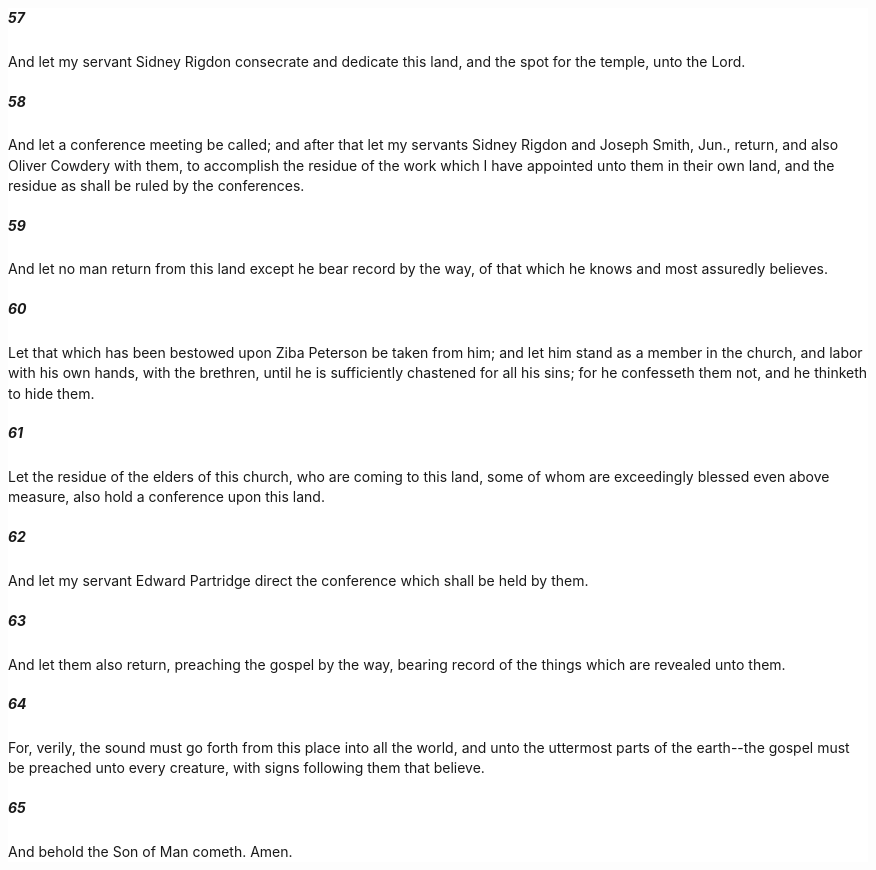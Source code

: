 ##### 57
 And let my servant Sidney Rigdon consecrate and dedicate this land, and the spot for the temple, unto the Lord.
##### 58
 And let a conference meeting be called; and after that let my servants Sidney Rigdon and Joseph Smith, Jun., return, and also Oliver Cowdery with them, to accomplish the residue of the work which I have appointed unto them in their own land, and the residue as shall be ruled by the conferences.
##### 59
 And let no man return from this land except he bear record by the way, of that which he knows and most assuredly believes.
##### 60
 Let that which has been bestowed upon Ziba Peterson be taken from him; and let him stand as a member in the church, and labor with his own hands, with the brethren, until he is sufficiently chastened for all his sins; for he confesseth them not, and he thinketh to hide them.
##### 61
 Let the residue of the elders of this church, who are coming to this land, some of whom are exceedingly blessed even above measure, also hold a conference upon this land.
##### 62
 And let my servant Edward Partridge direct the conference which shall be held by them.
##### 63
 And let them also return, preaching the gospel by the way, bearing record of the things which are revealed unto them.
##### 64
 For, verily, the sound must go forth from this place into all the world, and unto the uttermost parts of the earth--the gospel must be preached unto every creature, with signs following them that believe.
##### 65
 And behold the Son of Man cometh. Amen.
